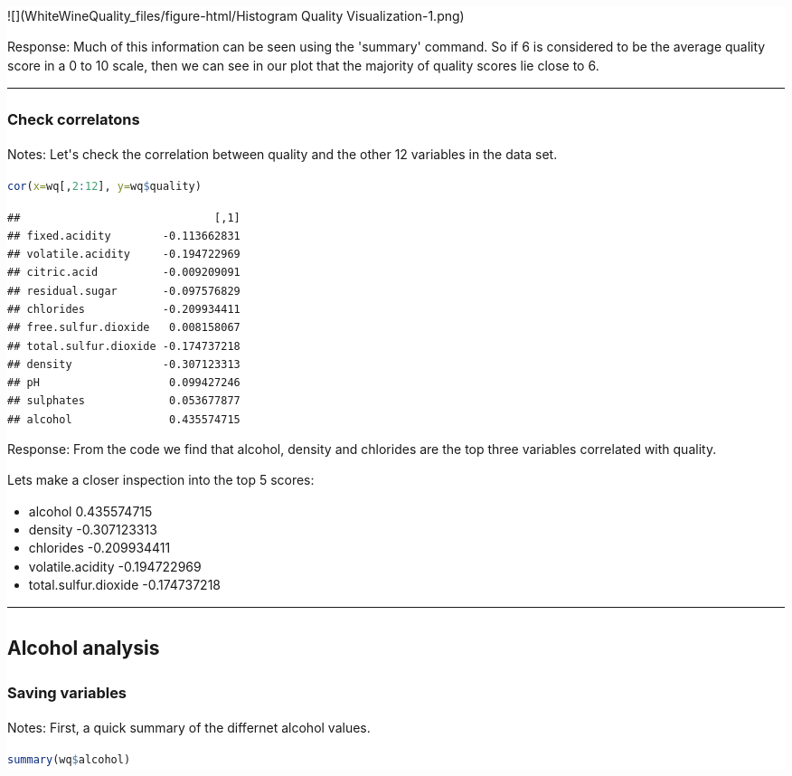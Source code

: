 ![](WhiteWineQuality_files/figure-html/Histogram Quality Visualization-1.png)

Response:
Much of this information can be seen using the 'summary' command. So if 6 is considered to be the average quality score in a 0 to 10 scale, then we can see in our plot that the majority of quality scores lie close to 6.

***

### Check correlatons
Notes: Let's check the correlation between quality and the other 12 variables in the data set.


```r
cor(x=wq[,2:12], y=wq$quality)
```

```
##                              [,1]
## fixed.acidity        -0.113662831
## volatile.acidity     -0.194722969
## citric.acid          -0.009209091
## residual.sugar       -0.097576829
## chlorides            -0.209934411
## free.sulfur.dioxide   0.008158067
## total.sulfur.dioxide -0.174737218
## density              -0.307123313
## pH                    0.099427246
## sulphates             0.053677877
## alcohol               0.435574715
```
Response:
From the code we find that alcohol, density and chlorides are the top three variables correlated with quality.

Lets make a closer inspection into the top 5 scores:

* alcohol               0.435574715
* density              -0.307123313
* chlorides            -0.209934411
* volatile.acidity     -0.194722969
* total.sulfur.dioxide -0.174737218

***

## Alcohol analysis

### Saving variables
Notes:
First, a quick summary of the differnet alcohol values.

```r
summary(wq$alcohol)
```
